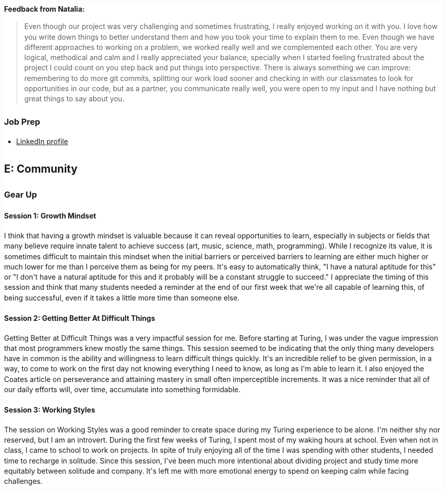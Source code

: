**Feedback from Natalia:**

> Even though our project was very challenging and sometimes frustrating, I really enjoyed working on it with you. I love how you write down things to better understand them and how you took your time to explain them to me. Even though we have different approaches to working on a problem, we worked really well and we complemented each other. You are very logical, methodical and calm and I really appreciated your balance, specially when I started feeling frustrated about the project I could count on you step back and put things into perspective. There is always something we can improve: remembering to do more git commits, splitting our work load sooner and checking in with our classmates to look for opportunities in our code, but as a partner, you communicate really well, you were open to my input and I have nothing but great things to say about you.

### Job Prep

*  [LinkedIn profile](https://www.linkedin.com/in/charliepscorrigan/)

## E: Community

### Gear Up

#### Session 1: Growth Mindset

I think that having a growth mindset is valuable because it can reveal opportunities to learn, especially in subjects or fields that many believe require innate talent to achieve success (art, music, science, math, programming). While I recognize its value, it is sometimes difficult to maintain this mindset when the initial barriers or perceived barriers to learning are either much higher or much lower for me than I perceive them as being for my peers. It's easy to automatically think, "I have a natural aptitude for this" or "I don't have a natural aptitude for this and it probably will be a constant struggle to succeed." I appreciate the timing of this session and think that many students needed a reminder at the end of our first week that we're all capable of learning this, of being successful, even if it takes a little more time than someone else.

#### Session 2: Getting Better At Difficult Things

Getting Better at Difficult Things was a very impactful session for me. Before starting at Turing, I was under the vague impression that most programmers knew mostly the same things. This session seemed to be indicating that the only thing many developers have in common is the ability and willingness to learn difficult things quickly. It's an incredible relief to be given permission, in a way, to come to work on the first day not knowing everything I need to know, as long as I'm able to learn it. I also enjoyed the Coates article on perseverance and attaining mastery in small often imperceptible increments. It was a nice reminder that all of our daily efforts will, over time, accumulate into something formidable.

#### Session 3: Working Styles

The session on Working Styles was a good reminder to create space during my Turing experience to be alone. I'm neither shy nor reserved, but I am an introvert. During the first few weeks of Turing, I spent most of my waking hours at school. Even when not in class, I came to school to work on projects. In spite of truly enjoying all of the time I was spending with other students, I needed time to recharge in solitude. Since this session, I've been much more intentional about dividing project and study time more equitably between solitude and company. It's left me with more emotional energy to spend on keeping calm while facing challenges.
